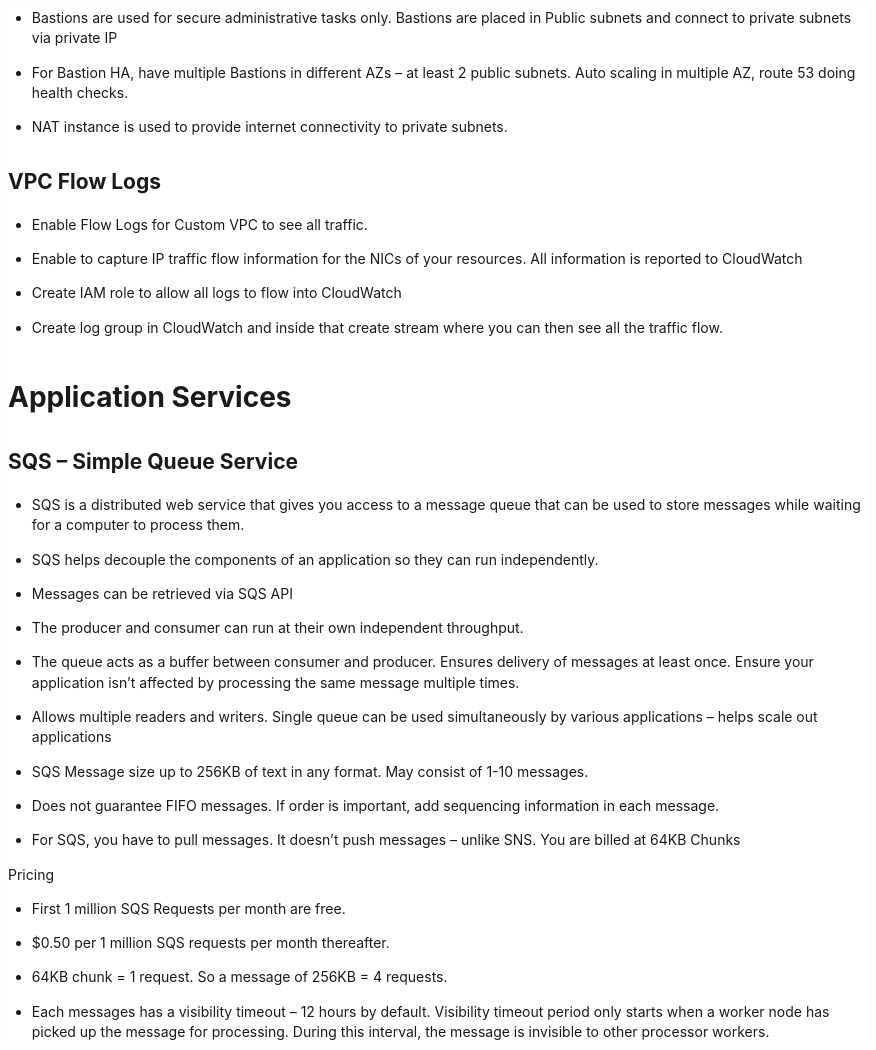   - Bastions are used for secure administrative tasks only. Bastions are placed in Public subnets and connect to private subnets via private IP

  - For Bastion HA, have multiple Bastions in different AZs – at least 2 public subnets. Auto scaling in multiple AZ, route 53 doing health checks.

  - NAT instance is used to provide internet connectivity to private subnets.

## VPC Flow Logs

  - Enable Flow Logs for Custom VPC to see all traffic.

  - Enable to capture IP traffic flow information for the NICs of your resources. All information is reported to CloudWatch

  - Create IAM role to allow all logs to flow into CloudWatch

  - Create log group in CloudWatch and inside that create stream where you can then see all the traffic flow.

# Application Services

## SQS – Simple Queue Service

  - SQS is a distributed web service that gives you access to a message queue that can be used to store messages while waiting for a computer to process them.

  - SQS helps decouple the components of an application so they can run independently.  

  - Messages can be retrieved via SQS API

  - The producer and consumer can run at their own independent throughput.

  - The queue acts as a buffer between consumer and producer. Ensures delivery of messages at least once. Ensure your application isn’t affected by processing the same message multiple times.

  - Allows multiple readers and writers. Single queue can be used simultaneously by various applications – helps scale out applications

  - SQS Message size up to 256KB of text in any format. May consist of 1-10 messages.

  - Does not guarantee FIFO messages. If order is important, add sequencing information in each message.

  - For SQS, you have to pull messages. It doesn’t push messages – unlike SNS. You are billed at 64KB Chunks

Pricing

  - First 1 million SQS Requests per month are free.

  - $0.50 per 1 million SQS requests per month thereafter.

  - 64KB chunk = 1 request. So a message of 256KB = 4 requests.

  - Each messages has a visibility timeout – 12 hours by default. Visibility timeout period only starts when a worker node has picked up the message for processing. During this interval, the message is invisible to other processor workers.
